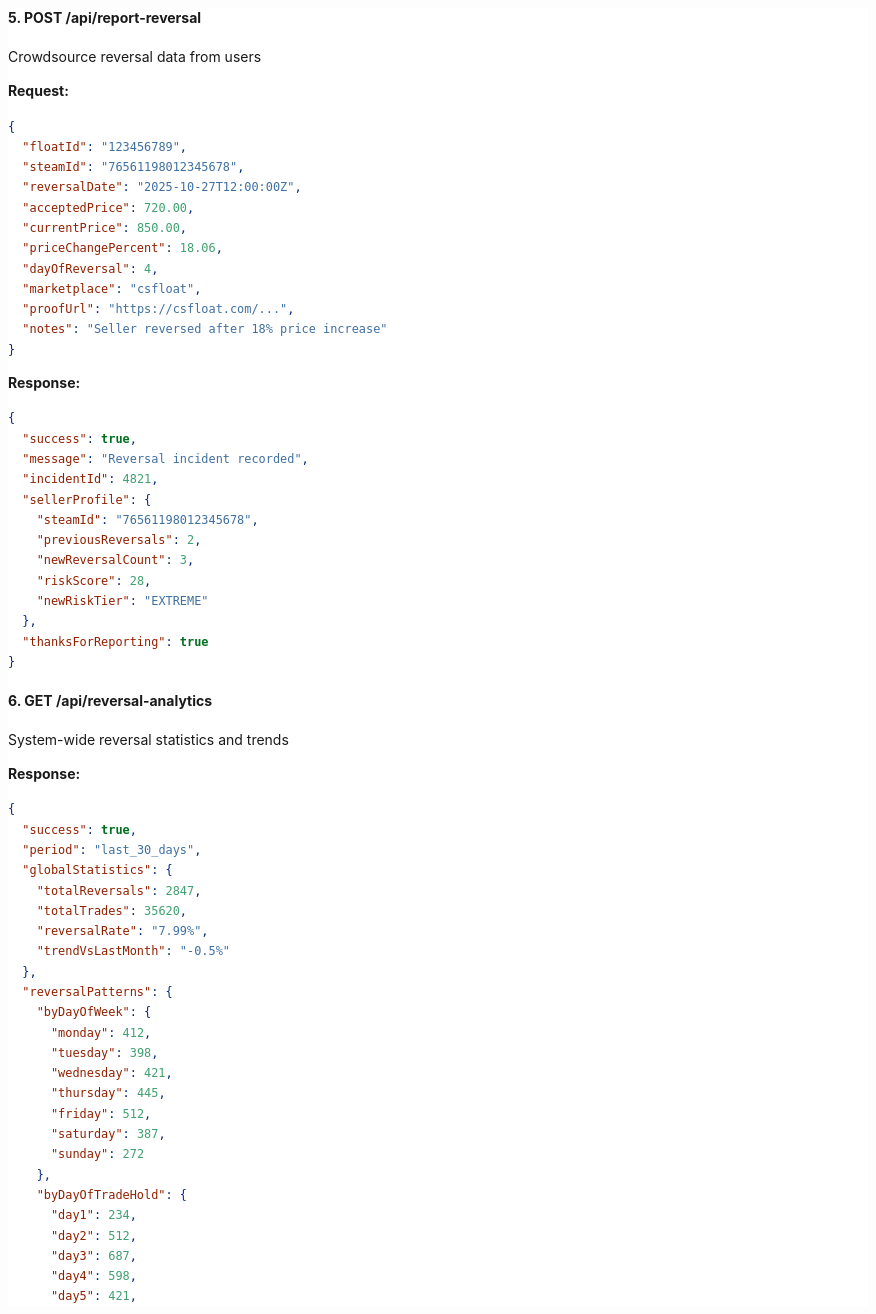 #### 5. **POST /api/report-reversal**
Crowdsource reversal data from users

**Request:**
```json
{
  "floatId": "123456789",
  "steamId": "76561198012345678",
  "reversalDate": "2025-10-27T12:00:00Z",
  "acceptedPrice": 720.00,
  "currentPrice": 850.00,
  "priceChangePercent": 18.06,
  "dayOfReversal": 4,
  "marketplace": "csfloat",
  "proofUrl": "https://csfloat.com/...",
  "notes": "Seller reversed after 18% price increase"
}
```

**Response:**
```json
{
  "success": true,
  "message": "Reversal incident recorded",
  "incidentId": 4821,
  "sellerProfile": {
    "steamId": "76561198012345678",
    "previousReversals": 2,
    "newReversalCount": 3,
    "riskScore": 28,
    "newRiskTier": "EXTREME"
  },
  "thanksForReporting": true
}
```

#### 6. **GET /api/reversal-analytics**
System-wide reversal statistics and trends

**Response:**
```json
{
  "success": true,
  "period": "last_30_days",
  "globalStatistics": {
    "totalReversals": 2847,
    "totalTrades": 35620,
    "reversalRate": "7.99%",
    "trendVsLastMonth": "-0.5%"
  },
  "reversalPatterns": {
    "byDayOfWeek": {
      "monday": 412,
      "tuesday": 398,
      "wednesday": 421,
      "thursday": 445,
      "friday": 512,
      "saturday": 387,
      "sunday": 272
    },
    "byDayOfTradeHold": {
      "day1": 234,
      "day2": 512,
      "day3": 687,
      "day4": 598,
      "day5": 421,
```